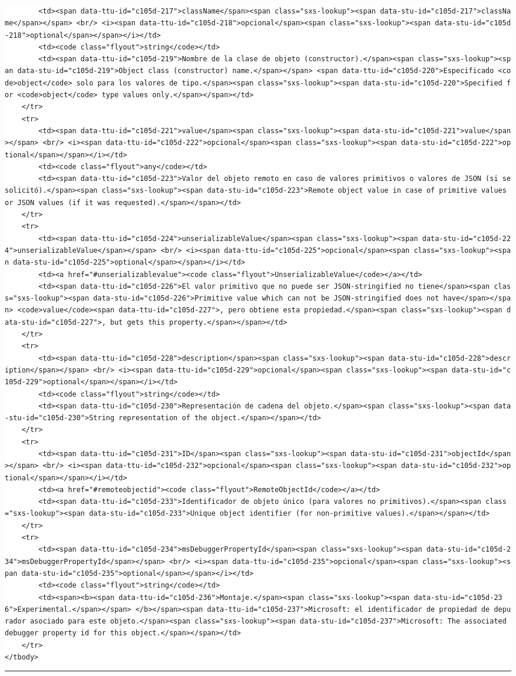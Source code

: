             <td><span data-ttu-id="c105d-217">className</span><span class="sxs-lookup"><span data-stu-id="c105d-217">className</span></span> <br/> <i><span data-ttu-id="c105d-218">opcional</span><span class="sxs-lookup"><span data-stu-id="c105d-218">optional</span></span></i></td>
            <td><code class="flyout">string</code></td>
            <td><span data-ttu-id="c105d-219">Nombre de la clase de objeto (constructor).</span><span class="sxs-lookup"><span data-stu-id="c105d-219">Object class (constructor) name.</span></span> <span data-ttu-id="c105d-220">Especificado <code>object</code> solo para los valores de tipo.</span><span class="sxs-lookup"><span data-stu-id="c105d-220">Specified for <code>object</code> type values only.</span></span></td>
        </tr>
        <tr>
            <td><span data-ttu-id="c105d-221">value</span><span class="sxs-lookup"><span data-stu-id="c105d-221">value</span></span> <br/> <i><span data-ttu-id="c105d-222">opcional</span><span class="sxs-lookup"><span data-stu-id="c105d-222">optional</span></span></i></td>
            <td><code class="flyout">any</code></td>
            <td><span data-ttu-id="c105d-223">Valor del objeto remoto en caso de valores primitivos o valores de JSON (si se solicitó).</span><span class="sxs-lookup"><span data-stu-id="c105d-223">Remote object value in case of primitive values or JSON values (if it was requested).</span></span></td>
        </tr>
        <tr>
            <td><span data-ttu-id="c105d-224">unserializableValue</span><span class="sxs-lookup"><span data-stu-id="c105d-224">unserializableValue</span></span> <br/> <i><span data-ttu-id="c105d-225">opcional</span><span class="sxs-lookup"><span data-stu-id="c105d-225">optional</span></span></i></td>
            <td><a href="#unserializablevalue"><code class="flyout">UnserializableValue</code></a></td>
            <td><span data-ttu-id="c105d-226">El valor primitivo que no puede ser JSON-stringified no tiene</span><span class="sxs-lookup"><span data-stu-id="c105d-226">Primitive value which can not be JSON-stringified does not have</span></span> <code>value</code><span data-ttu-id="c105d-227">, pero obtiene esta propiedad.</span><span class="sxs-lookup"><span data-stu-id="c105d-227">, but gets this property.</span></span></td>
        </tr>
        <tr>
            <td><span data-ttu-id="c105d-228">description</span><span class="sxs-lookup"><span data-stu-id="c105d-228">description</span></span> <br/> <i><span data-ttu-id="c105d-229">opcional</span><span class="sxs-lookup"><span data-stu-id="c105d-229">optional</span></span></i></td>
            <td><code class="flyout">string</code></td>
            <td><span data-ttu-id="c105d-230">Representación de cadena del objeto.</span><span class="sxs-lookup"><span data-stu-id="c105d-230">String representation of the object.</span></span></td>
        </tr>
        <tr>
            <td><span data-ttu-id="c105d-231">ID</span><span class="sxs-lookup"><span data-stu-id="c105d-231">objectId</span></span> <br/> <i><span data-ttu-id="c105d-232">opcional</span><span class="sxs-lookup"><span data-stu-id="c105d-232">optional</span></span></i></td>
            <td><a href="#remoteobjectid"><code class="flyout">RemoteObjectId</code></a></td>
            <td><span data-ttu-id="c105d-233">Identificador de objeto único (para valores no primitivos).</span><span class="sxs-lookup"><span data-stu-id="c105d-233">Unique object identifier (for non-primitive values).</span></span></td>
        </tr>
        <tr>
            <td><span data-ttu-id="c105d-234">msDebuggerPropertyId</span><span class="sxs-lookup"><span data-stu-id="c105d-234">msDebuggerPropertyId</span></span> <br/> <i><span data-ttu-id="c105d-235">opcional</span><span class="sxs-lookup"><span data-stu-id="c105d-235">optional</span></span></i></td>
            <td><code class="flyout">string</code></td>
            <td><span><b><span data-ttu-id="c105d-236">Montaje.</span><span class="sxs-lookup"><span data-stu-id="c105d-236">Experimental.</span></span> </b></span><span data-ttu-id="c105d-237">Microsoft: el identificador de propiedad de depurador asociado para este objeto.</span><span class="sxs-lookup"><span data-stu-id="c105d-237">Microsoft: The associated debugger property id for this object.</span></span></td>
        </tr>
    </tbody>
</table>

---